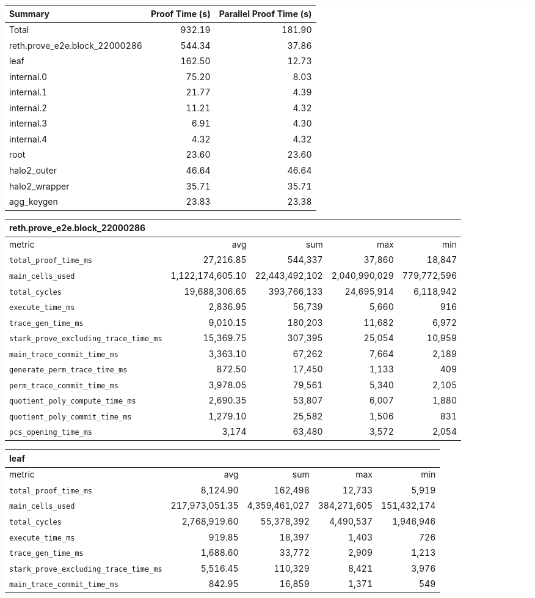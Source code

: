 | Summary | Proof Time (s) | Parallel Proof Time (s) |
|:---|---:|---:|
| Total |  932.19 |  181.90 |
| reth.prove_e2e.block_22000286 |  544.34 |  37.86 |
| leaf |  162.50 |  12.73 |
| internal.0 |  75.20 |  8.03 |
| internal.1 |  21.77 |  4.39 |
| internal.2 |  11.21 |  4.32 |
| internal.3 |  6.91 |  4.30 |
| internal.4 |  4.32 |  4.32 |
| root |  23.60 |  23.60 |
| halo2_outer |  46.64 |  46.64 |
| halo2_wrapper |  35.71 |  35.71 |
| agg_keygen |  23.83 |  23.38 |


| reth.prove_e2e.block_22000286 |||||
|:---|---:|---:|---:|---:|
|metric|avg|sum|max|min|
| `total_proof_time_ms ` |  27,216.85 |  544,337 |  37,860 |  18,847 |
| `main_cells_used     ` |  1,122,174,605.10 |  22,443,492,102 |  2,040,990,029 |  779,772,596 |
| `total_cycles        ` |  19,688,306.65 |  393,766,133 |  24,695,914 |  6,118,942 |
| `execute_time_ms     ` |  2,836.95 |  56,739 |  5,660 |  916 |
| `trace_gen_time_ms   ` |  9,010.15 |  180,203 |  11,682 |  6,972 |
| `stark_prove_excluding_trace_time_ms` |  15,369.75 |  307,395 |  25,054 |  10,959 |
| `main_trace_commit_time_ms` |  3,363.10 |  67,262 |  7,664 |  2,189 |
| `generate_perm_trace_time_ms` |  872.50 |  17,450 |  1,133 |  409 |
| `perm_trace_commit_time_ms` |  3,978.05 |  79,561 |  5,340 |  2,105 |
| `quotient_poly_compute_time_ms` |  2,690.35 |  53,807 |  6,007 |  1,880 |
| `quotient_poly_commit_time_ms` |  1,279.10 |  25,582 |  1,506 |  831 |
| `pcs_opening_time_ms ` |  3,174 |  63,480 |  3,572 |  2,054 |

| leaf |||||
|:---|---:|---:|---:|---:|
|metric|avg|sum|max|min|
| `total_proof_time_ms ` |  8,124.90 |  162,498 |  12,733 |  5,919 |
| `main_cells_used     ` |  217,973,051.35 |  4,359,461,027 |  384,271,605 |  151,432,174 |
| `total_cycles        ` |  2,768,919.60 |  55,378,392 |  4,490,537 |  1,946,946 |
| `execute_time_ms     ` |  919.85 |  18,397 |  1,403 |  726 |
| `trace_gen_time_ms   ` |  1,688.60 |  33,772 |  2,909 |  1,213 |
| `stark_prove_excluding_trace_time_ms` |  5,516.45 |  110,329 |  8,421 |  3,976 |
| `main_trace_commit_time_ms` |  842.95 |  16,859 |  1,371 |  549 |